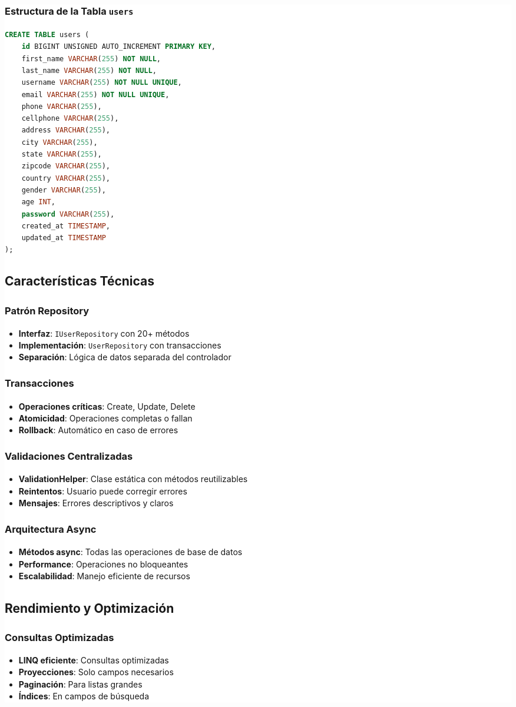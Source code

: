 ### Estructura de la Tabla `users`
```sql
CREATE TABLE users (
    id BIGINT UNSIGNED AUTO_INCREMENT PRIMARY KEY,
    first_name VARCHAR(255) NOT NULL,
    last_name VARCHAR(255) NOT NULL,
    username VARCHAR(255) NOT NULL UNIQUE,
    email VARCHAR(255) NOT NULL UNIQUE,
    phone VARCHAR(255),
    cellphone VARCHAR(255),
    address VARCHAR(255),
    city VARCHAR(255),
    state VARCHAR(255),
    zipcode VARCHAR(255),
    country VARCHAR(255),
    gender VARCHAR(255),
    age INT,
    password VARCHAR(255),
    created_at TIMESTAMP,
    updated_at TIMESTAMP
);
```

## Características Técnicas

### Patrón Repository
- **Interfaz**: `IUserRepository` con 20+ métodos
- **Implementación**: `UserRepository` con transacciones
- **Separación**: Lógica de datos separada del controlador

### Transacciones
- **Operaciones críticas**: Create, Update, Delete
- **Atomicidad**: Operaciones completas o fallan
- **Rollback**: Automático en caso de errores

### Validaciones Centralizadas
- **ValidationHelper**: Clase estática con métodos reutilizables
- **Reintentos**: Usuario puede corregir errores
- **Mensajes**: Errores descriptivos y claros

### Arquitectura Async
- **Métodos async**: Todas las operaciones de base de datos
- **Performance**: Operaciones no bloqueantes
- **Escalabilidad**: Manejo eficiente de recursos

## Rendimiento y Optimización

### Consultas Optimizadas
- **LINQ eficiente**: Consultas optimizadas
- **Proyecciones**: Solo campos necesarios
- **Paginación**: Para listas grandes
- **Índices**: En campos de búsqueda
